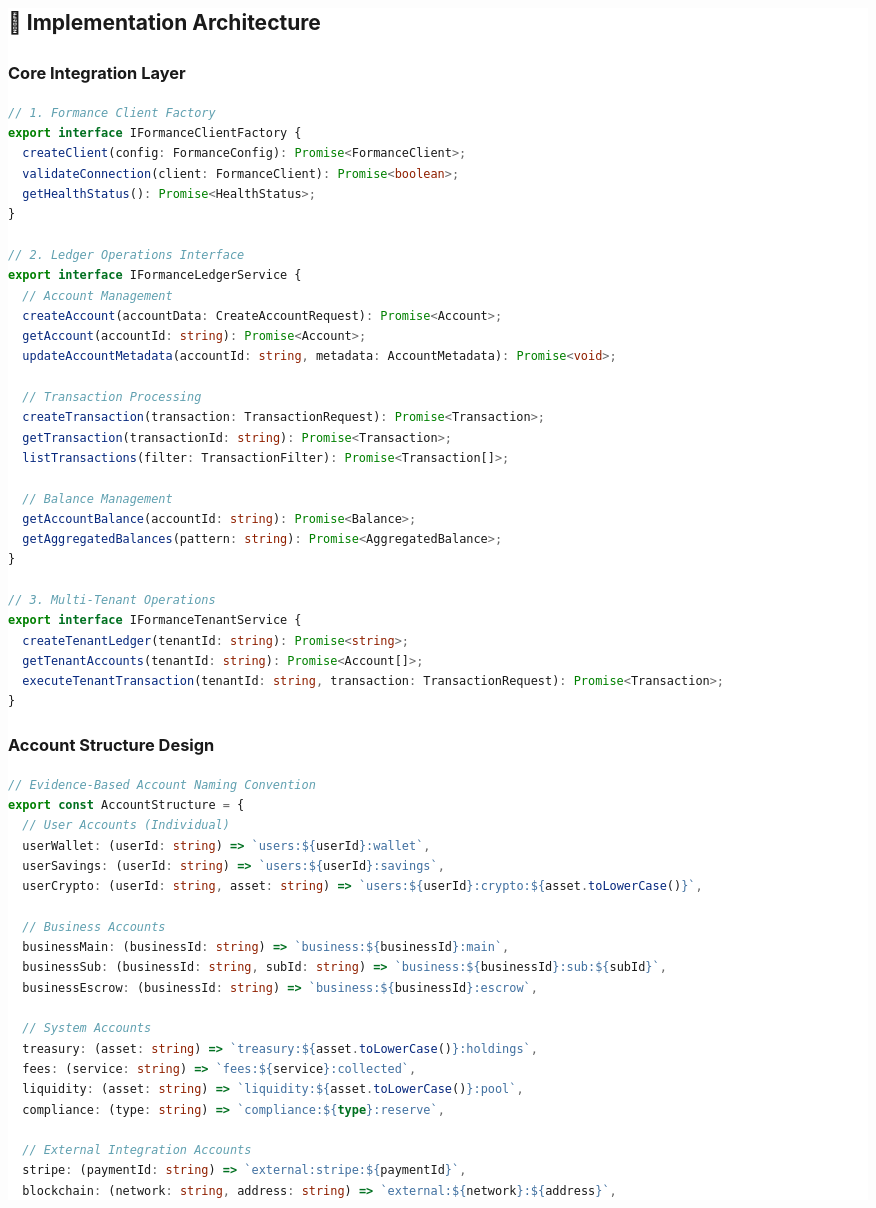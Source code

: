 ## 🔧 Implementation Architecture

### **Core Integration Layer**

```typescript
// 1. Formance Client Factory
export interface IFormanceClientFactory {
  createClient(config: FormanceConfig): Promise<FormanceClient>;
  validateConnection(client: FormanceClient): Promise<boolean>;
  getHealthStatus(): Promise<HealthStatus>;
}

// 2. Ledger Operations Interface
export interface IFormanceLedgerService {
  // Account Management
  createAccount(accountData: CreateAccountRequest): Promise<Account>;
  getAccount(accountId: string): Promise<Account>;
  updateAccountMetadata(accountId: string, metadata: AccountMetadata): Promise<void>;
  
  // Transaction Processing
  createTransaction(transaction: TransactionRequest): Promise<Transaction>;
  getTransaction(transactionId: string): Promise<Transaction>;
  listTransactions(filter: TransactionFilter): Promise<Transaction[]>;
  
  // Balance Management
  getAccountBalance(accountId: string): Promise<Balance>;
  getAggregatedBalances(pattern: string): Promise<AggregatedBalance>;
}

// 3. Multi-Tenant Operations
export interface IFormanceTenantService {
  createTenantLedger(tenantId: string): Promise<string>;
  getTenantAccounts(tenantId: string): Promise<Account[]>;
  executeTenantTransaction(tenantId: string, transaction: TransactionRequest): Promise<Transaction>;
}
```

### **Account Structure Design**

```typescript
// Evidence-Based Account Naming Convention
export const AccountStructure = {
  // User Accounts (Individual)
  userWallet: (userId: string) => `users:${userId}:wallet`,
  userSavings: (userId: string) => `users:${userId}:savings`,
  userCrypto: (userId: string, asset: string) => `users:${userId}:crypto:${asset.toLowerCase()}`,
  
  // Business Accounts
  businessMain: (businessId: string) => `business:${businessId}:main`,
  businessSub: (businessId: string, subId: string) => `business:${businessId}:sub:${subId}`,
  businessEscrow: (businessId: string) => `business:${businessId}:escrow`,
  
  // System Accounts
  treasury: (asset: string) => `treasury:${asset.toLowerCase()}:holdings`,
  fees: (service: string) => `fees:${service}:collected`,
  liquidity: (asset: string) => `liquidity:${asset.toLowerCase()}:pool`,
  compliance: (type: string) => `compliance:${type}:reserve`,
  
  // External Integration Accounts
  stripe: (paymentId: string) => `external:stripe:${paymentId}`,
  blockchain: (network: string, address: string) => `external:${network}:${address}`,
```